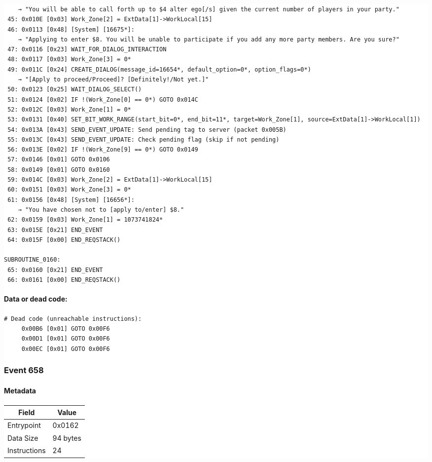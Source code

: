 ```
    → "You will be able to call forth up to $4 alter ego[/s] given the current number of players in your party."
 45: 0x010E [0x03] Work_Zone[2] = ExtData[1]->WorkLocal[15]
 46: 0x0113 [0x48] [System] [16675*]:
    → "Applying to enter $8. You will be unable to participate if you add any more party members. Are you sure?"
 47: 0x0116 [0x23] WAIT_FOR_DIALOG_INTERACTION
 48: 0x0117 [0x03] Work_Zone[3] = 0*
 49: 0x011C [0x24] CREATE_DIALOG(message_id=16654*, default_option=0*, option_flags=0*)
    → "[Apply to proceed/Proceed]? [Definitely!/Not yet.]"
 50: 0x0123 [0x25] WAIT_DIALOG_SELECT()
 51: 0x0124 [0x02] IF !(Work_Zone[0] == 0*) GOTO 0x014C
 52: 0x012C [0x03] Work_Zone[1] = 0*
 53: 0x0131 [0x40] SET_BIT_WORK_RANGE(start_bit=0*, end_bit=11*, target=Work_Zone[1], source=ExtData[1]->WorkLocal[1])
 54: 0x013A [0x43] SEND_EVENT_UPDATE: Send pending tag to server (packet 0x005B)
 55: 0x013C [0x43] SEND_EVENT_UPDATE: Check pending flag (skip if not pending)
 56: 0x013E [0x02] IF !(Work_Zone[9] == 0*) GOTO 0x0149
 57: 0x0146 [0x01] GOTO 0x0106
 58: 0x0149 [0x01] GOTO 0x0160
 59: 0x014C [0x03] Work_Zone[2] = ExtData[1]->WorkLocal[15]
 60: 0x0151 [0x03] Work_Zone[3] = 0*
 61: 0x0156 [0x48] [System] [16656*]:
    → "You have chosen not to [apply to/enter] $8."
 62: 0x0159 [0x03] Work_Zone[1] = 1073741824*
 63: 0x015E [0x21] END_EVENT
 64: 0x015F [0x00] END_REQSTACK()

SUBROUTINE_0160:
 65: 0x0160 [0x21] END_EVENT
 66: 0x0161 [0x00] END_REQSTACK()
```

#### Data or dead code:

```
# Dead code (unreachable instructions):
     0x00B6 [0x01] GOTO 0x00F6
     0x00D1 [0x01] GOTO 0x00F6
     0x00EC [0x01] GOTO 0x00F6
```

### Event 658

#### Metadata

| Field        | Value    |
|--------------|----------|
| Entrypoint   | 0x0162   |
| Data Size    | 94 bytes |
| Instructions | 24       |
